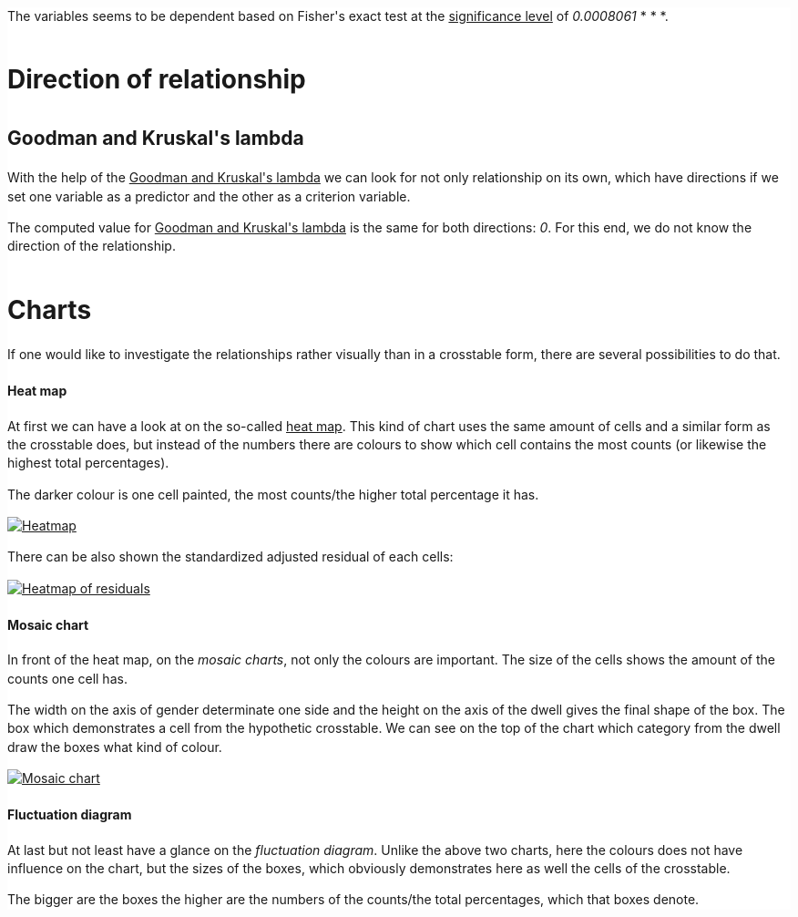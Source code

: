 



The variables seems to be dependent based on Fisher's exact test at the [significance level](http://en.wikipedia.org/wiki/P-value) of _0.0008061_ * * *.






# Direction of relationship


## Goodman and Kruskal's lambda


With the help of the [Goodman and Kruskal's lambda](http://en.wikipedia.org/wiki/Goodman_and_Kruskal%27s_lambda) we can look for not only relationship on its own, which have directions if we set one variable as a predictor and the other as a criterion variable.



The computed value for [Goodman and Kruskal's lambda](http://en.wikipedia.org/wiki/Goodman_and_Kruskal%27s_lambda) is the same for both directions: _0_. For this end, we do not know the direction of the relationship.




# Charts


If one would like to investigate the relationships rather visually than in a crosstable form, there are several possibilities to do that.


#### Heat map


At first we can have a look at on the so-called [heat map](http://en.wikipedia.org/wiki/Heat_map). This kind of chart uses the same amount of cells and a similar form as the crosstable does, but instead of the numbers there are colours to show which cell contains the most counts (or likewise the highest total percentages).

The darker colour is one cell painted, the most counts/the higher total percentage it has.

[![Heatmap](plots/Crosstable-1.png)](plots/Crosstable-1-hires.png)


There can be also shown the standardized adjusted residual of each cells:

[![Heatmap of residuals](plots/Crosstable-2.png)](plots/Crosstable-2-hires.png)

#### Mosaic chart


In front of the heat map, on the *mosaic charts*, not only the colours are important. The size of the cells shows the amount of the counts one cell has.

The width on the axis of gender determinate one side and the height on the axis of the dwell gives the final shape of the box. The box which demonstrates a cell from the hypothetic crosstable. We can see on the top of the chart which category from the dwell draw the boxes what kind of colour.

[![Mosaic chart](plots/Crosstable-3.png)](plots/Crosstable-3-hires.png)

#### Fluctuation diagram


At last but not least have a glance on the *fluctuation diagram*. Unlike the above two charts, here the colours does not have influence on the chart, but the sizes of the boxes, which obviously demonstrates here as well the cells of the crosstable.

The bigger are the boxes the higher are the numbers of the counts/the total percentages, which that boxes denote.

